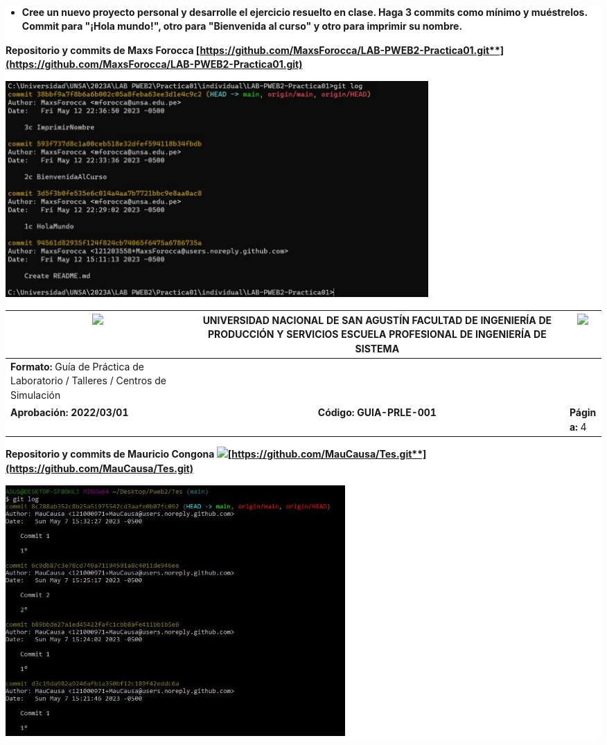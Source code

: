 - **Cree un nuevo proyecto personal y desarrolle el ejercicio resuelto en clase. Haga 3 commits como mínimo y muéstrelos. Commit para "¡Hola mundo!", otro para "Bienvenida al curso" y otro para imprimir su nombre.**

**Repositorio y commits de Maxs Forocca [https://github.com/MaxsForocca/LAB-PWEB2-Practica01.git**](https://github.com/MaxsForocca/LAB-PWEB2-Practica01.git)**

![](Aspose.Words.fd5648e4-d27b-4405-96fd-958b03bc1b75.009.jpeg)

|![](Aspose.Words.fd5648e4-d27b-4405-96fd-958b03bc1b75.001.png)|**UNIVERSIDAD NACIONAL DE SAN AGUSTÍN FACULTAD DE INGENIERÍA DE PRODUCCIÓN Y SERVICIOS ESCUELA PROFESIONAL DE INGENIERÍA DE SISTEMA**|![](Aspose.Words.fd5648e4-d27b-4405-96fd-958b03bc1b75.002.png)|
| - | :-: | - |
|**Formato:** Guía de Práctica de Laboratorio / Talleres / Centros de Simulación|
|**Aprobación: 2022/03/01**|**Código: GUIA-PRLE-001**|**Página:** 4|

**Repositorio y commits de Mauricio Congona ![](Aspose.Words.fd5648e4-d27b-4405-96fd-958b03bc1b75.010.png)[https://github.com/MauCausa/Tes.git**](https://github.com/MauCausa/Tes.git)**

![](Aspose.Words.fd5648e4-d27b-4405-96fd-958b03bc1b75.011.jpeg)
